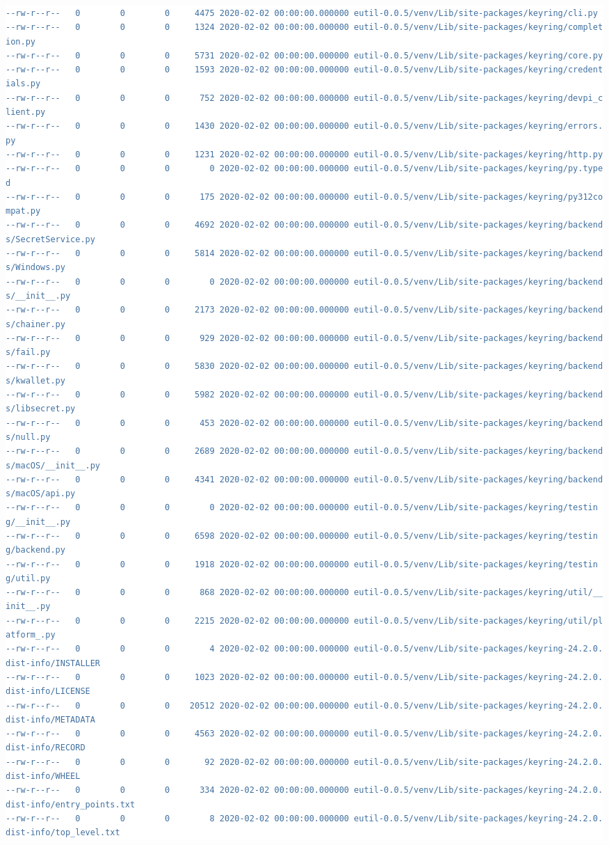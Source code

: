```diff
--rw-r--r--   0        0        0     4475 2020-02-02 00:00:00.000000 eutil-0.0.5/venv/Lib/site-packages/keyring/cli.py
--rw-r--r--   0        0        0     1324 2020-02-02 00:00:00.000000 eutil-0.0.5/venv/Lib/site-packages/keyring/completion.py
--rw-r--r--   0        0        0     5731 2020-02-02 00:00:00.000000 eutil-0.0.5/venv/Lib/site-packages/keyring/core.py
--rw-r--r--   0        0        0     1593 2020-02-02 00:00:00.000000 eutil-0.0.5/venv/Lib/site-packages/keyring/credentials.py
--rw-r--r--   0        0        0      752 2020-02-02 00:00:00.000000 eutil-0.0.5/venv/Lib/site-packages/keyring/devpi_client.py
--rw-r--r--   0        0        0     1430 2020-02-02 00:00:00.000000 eutil-0.0.5/venv/Lib/site-packages/keyring/errors.py
--rw-r--r--   0        0        0     1231 2020-02-02 00:00:00.000000 eutil-0.0.5/venv/Lib/site-packages/keyring/http.py
--rw-r--r--   0        0        0        0 2020-02-02 00:00:00.000000 eutil-0.0.5/venv/Lib/site-packages/keyring/py.typed
--rw-r--r--   0        0        0      175 2020-02-02 00:00:00.000000 eutil-0.0.5/venv/Lib/site-packages/keyring/py312compat.py
--rw-r--r--   0        0        0     4692 2020-02-02 00:00:00.000000 eutil-0.0.5/venv/Lib/site-packages/keyring/backends/SecretService.py
--rw-r--r--   0        0        0     5814 2020-02-02 00:00:00.000000 eutil-0.0.5/venv/Lib/site-packages/keyring/backends/Windows.py
--rw-r--r--   0        0        0        0 2020-02-02 00:00:00.000000 eutil-0.0.5/venv/Lib/site-packages/keyring/backends/__init__.py
--rw-r--r--   0        0        0     2173 2020-02-02 00:00:00.000000 eutil-0.0.5/venv/Lib/site-packages/keyring/backends/chainer.py
--rw-r--r--   0        0        0      929 2020-02-02 00:00:00.000000 eutil-0.0.5/venv/Lib/site-packages/keyring/backends/fail.py
--rw-r--r--   0        0        0     5830 2020-02-02 00:00:00.000000 eutil-0.0.5/venv/Lib/site-packages/keyring/backends/kwallet.py
--rw-r--r--   0        0        0     5982 2020-02-02 00:00:00.000000 eutil-0.0.5/venv/Lib/site-packages/keyring/backends/libsecret.py
--rw-r--r--   0        0        0      453 2020-02-02 00:00:00.000000 eutil-0.0.5/venv/Lib/site-packages/keyring/backends/null.py
--rw-r--r--   0        0        0     2689 2020-02-02 00:00:00.000000 eutil-0.0.5/venv/Lib/site-packages/keyring/backends/macOS/__init__.py
--rw-r--r--   0        0        0     4341 2020-02-02 00:00:00.000000 eutil-0.0.5/venv/Lib/site-packages/keyring/backends/macOS/api.py
--rw-r--r--   0        0        0        0 2020-02-02 00:00:00.000000 eutil-0.0.5/venv/Lib/site-packages/keyring/testing/__init__.py
--rw-r--r--   0        0        0     6598 2020-02-02 00:00:00.000000 eutil-0.0.5/venv/Lib/site-packages/keyring/testing/backend.py
--rw-r--r--   0        0        0     1918 2020-02-02 00:00:00.000000 eutil-0.0.5/venv/Lib/site-packages/keyring/testing/util.py
--rw-r--r--   0        0        0      868 2020-02-02 00:00:00.000000 eutil-0.0.5/venv/Lib/site-packages/keyring/util/__init__.py
--rw-r--r--   0        0        0     2215 2020-02-02 00:00:00.000000 eutil-0.0.5/venv/Lib/site-packages/keyring/util/platform_.py
--rw-r--r--   0        0        0        4 2020-02-02 00:00:00.000000 eutil-0.0.5/venv/Lib/site-packages/keyring-24.2.0.dist-info/INSTALLER
--rw-r--r--   0        0        0     1023 2020-02-02 00:00:00.000000 eutil-0.0.5/venv/Lib/site-packages/keyring-24.2.0.dist-info/LICENSE
--rw-r--r--   0        0        0    20512 2020-02-02 00:00:00.000000 eutil-0.0.5/venv/Lib/site-packages/keyring-24.2.0.dist-info/METADATA
--rw-r--r--   0        0        0     4563 2020-02-02 00:00:00.000000 eutil-0.0.5/venv/Lib/site-packages/keyring-24.2.0.dist-info/RECORD
--rw-r--r--   0        0        0       92 2020-02-02 00:00:00.000000 eutil-0.0.5/venv/Lib/site-packages/keyring-24.2.0.dist-info/WHEEL
--rw-r--r--   0        0        0      334 2020-02-02 00:00:00.000000 eutil-0.0.5/venv/Lib/site-packages/keyring-24.2.0.dist-info/entry_points.txt
--rw-r--r--   0        0        0        8 2020-02-02 00:00:00.000000 eutil-0.0.5/venv/Lib/site-packages/keyring-24.2.0.dist-info/top_level.txt
```